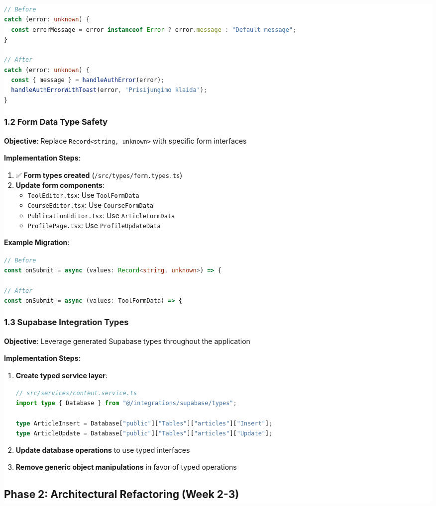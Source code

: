 ```typescript
// Before
catch (error: unknown) {
  const errorMessage = error instanceof Error ? error.message : "Default message";
}

// After
catch (error: unknown) {
  const { message } = handleAuthError(error);
  handleAuthErrorWithToast(error, 'Prisijungimo klaida');
}
```

### 1.2 Form Data Type Safety

**Objective**: Replace `Record<string, unknown>` with specific form interfaces

**Implementation Steps**:

1. ✅ **Form types created** (`/src/types/form.types.ts`)
2. **Update form components**:
   - `ToolEditor.tsx`: Use `ToolFormData`
   - `CourseEditor.tsx`: Use `CourseFormData`
   - `PublicationEditor.tsx`: Use `ArticleFormData`
   - `ProfilePage.tsx`: Use `ProfileUpdateData`

**Example Migration**:

```typescript
// Before
const onSubmit = async (values: Record<string, unknown>) => {

// After
const onSubmit = async (values: ToolFormData) => {
```

### 1.3 Supabase Integration Types

**Objective**: Leverage generated Supabase types throughout the application

**Implementation Steps**:

1. **Create typed service layer**:

   ```typescript
   // src/services/content.service.ts
   import type { Database } from "@/integrations/supabase/types";

   type ArticleInsert = Database["public"]["Tables"]["articles"]["Insert"];
   type ArticleUpdate = Database["public"]["Tables"]["articles"]["Update"];
   ```

2. **Update database operations** to use typed interfaces
3. **Remove generic object manipulations** in favor of typed operations

## Phase 2: Architectural Refactoring (Week 2-3)
